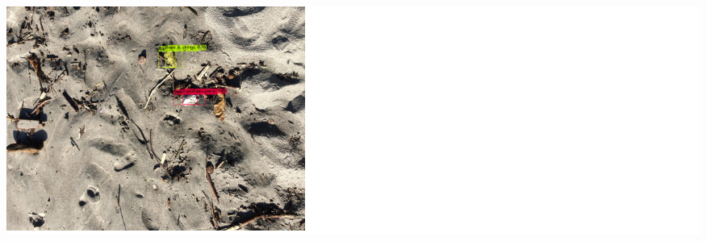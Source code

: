 <img src="https://github.com/qwerteleven/Trash-detection-in-the-wild/blob/main/assets/yolo-train/yolo-sombra-da.jpg" width="370">

